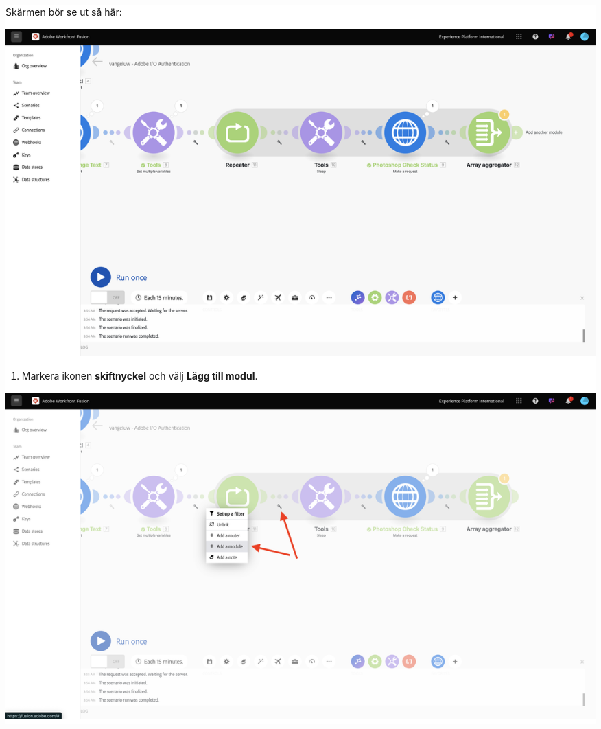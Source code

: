Skärmen bör se ut så här:

![WF Fusion](./images/wffusion101.png)

1. Markera ikonen **skiftnyckel** och välj **Lägg till modul**.

![WF Fusion](./images/wffusion102.png)

